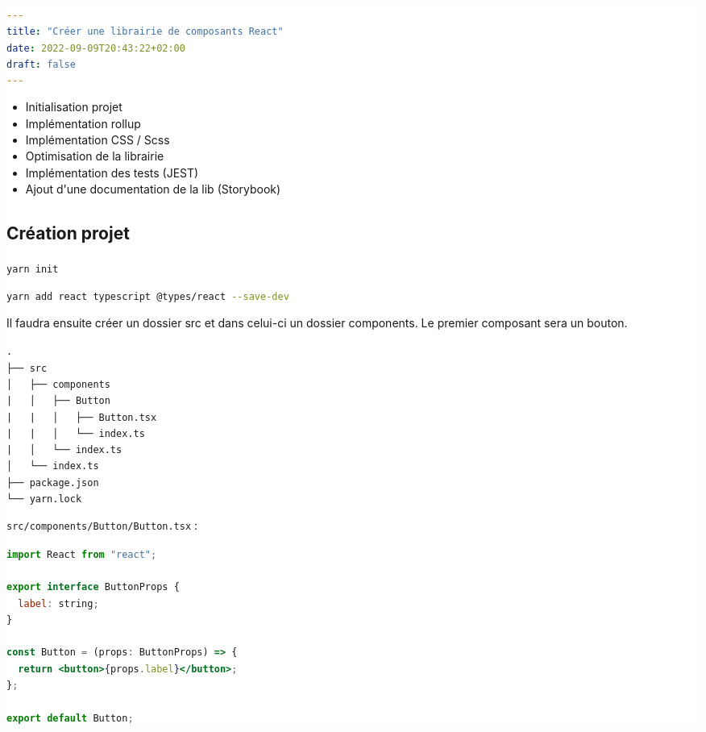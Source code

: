 ```yaml
---
title: "Créer une librairie de composants React"
date: 2022-09-09T20:43:22+02:00
draft: false
---
```

- Initialisation projet
- Implémentation rollup
- Implémentation CSS / Scss
- Optimisation de la librairie
- Implémentation des tests (JEST)
- Ajout d'une documentation de la lib (Storybook)

## Création projet 
```sh
yarn init
```

```sh
yarn add react typescript @types/react --save-dev
```

Il faudra ensuite créer un dossier src et dans celui-ci un dossier components.
Le premier composant sera un bouton. 

```
.
├── src
│   ├── components
|   │   ├── Button
|   |   │   ├── Button.tsx
|   |   │   └── index.ts
|   │   └── index.ts
│   └── index.ts
├── package.json
└── yarn.lock
```

`src/components/Button/Button.tsx` :
```jsx
import React from "react";

export interface ButtonProps {
  label: string;
}

const Button = (props: ButtonProps) => {
  return <button>{props.label}</button>;
};

export default Button;
```
